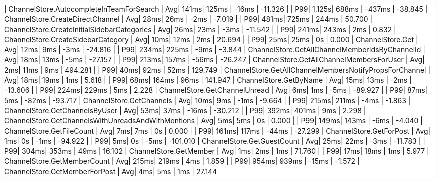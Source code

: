 | ChannelStore.AutocompleteInTeamForSearch |  Avg| 141ms| 125ms | -16ms | -11.326
| |  P99| 1.125s| 688ms | -437ms | -38.845
| ChannelStore.CreateDirectChannel |  Avg| 28ms| 26ms | -2ms | -7.019
| |  P99| 481ms| 725ms | 244ms | 50.700
| ChannelStore.CreateInitialSidebarCategories |  Avg| 26ms| 23ms | -3ms | -11.542
| |  P99| 241ms| 243ms | 2ms | 0.832
| ChannelStore.CreateSidebarCategory |  Avg| 10ms| 12ms | 2ms | 20.694
| |  P99| 25ms| 25ms | 0s | 0.000
| ChannelStore.Get |  Avg| 12ms| 9ms | -3ms | -24.816
| |  P99| 234ms| 225ms | -9ms | -3.844
| ChannelStore.GetAllChannelMemberIdsByChannelId |  Avg| 18ms| 13ms | -5ms | -27.157
| |  P99| 213ms| 157ms | -56ms | -26.247
| ChannelStore.GetAllChannelMembersForUser |  Avg| 2ms| 11ms | 9ms | 494.281
| |  P99| 40ms| 92ms | 52ms | 129.749
| ChannelStore.GetAllChannelMembersNotifyPropsForChannel |  Avg| 18ms| 19ms | 1ms | 5.618
| |  P99| 68ms| 164ms | 96ms | 141.947
| ChannelStore.GetByName |  Avg| 15ms| 13ms | -2ms | -13.606
| |  P99| 224ms| 229ms | 5ms | 2.228
| ChannelStore.GetChannelUnread |  Avg| 6ms| 1ms | -5ms | -89.927
| |  P99| 87ms| 5ms | -82ms | -93.717
| ChannelStore.GetChannels |  Avg| 10ms| 9ms | -1ms | -9.664
| |  P99| 215ms| 211ms | -4ms | -1.863
| ChannelStore.GetChannelsByUser |  Avg| 53ms| 37ms | -16ms | -30.212
| |  P99| 392ms| 401ms | 9ms | 2.298
| ChannelStore.GetChannelsWithUnreadsAndWithMentions |  Avg| 5ms| 5ms | 0s | 0.000
| |  P99| 149ms| 143ms | -6ms | -4.040
| ChannelStore.GetFileCount |  Avg| 7ms| 7ms | 0s | 0.000
| |  P99| 161ms| 117ms | -44ms | -27.299
| ChannelStore.GetForPost |  Avg| 1ms| 0s | -1ms | -94.922
| |  P99| 5ms| 0s | -5ms | -101.010
| ChannelStore.GetGuestCount |  Avg| 25ms| 22ms | -3ms | -11.783
| |  P99| 304ms| 353ms | 49ms | 16.102
| ChannelStore.GetMember |  Avg| 1ms| 2ms | 1ms | 71.760
| |  P99| 17ms| 18ms | 1ms | 5.977
| ChannelStore.GetMemberCount |  Avg| 215ms| 219ms | 4ms | 1.859
| |  P99| 954ms| 939ms | -15ms | -1.572
| ChannelStore.GetMemberForPost |  Avg| 4ms| 5ms | 1ms | 27.144
